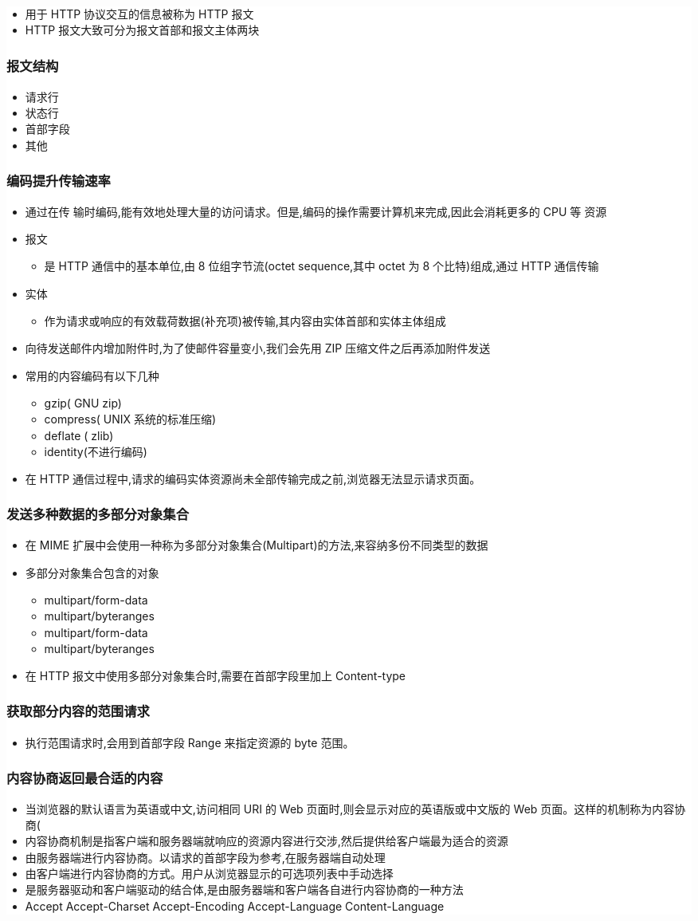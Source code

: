 - 用于 HTTP 协议交互的信息被称为 HTTP 报文
- HTTP 报文大致可分为报文首部和报文主体两块

### 报文结构

- 请求行
- 状态行
- 首部字段
- 其他

### 编码提升传输速率

- 通过在传 输时编码,能有效地处理大量的访问请求。但是,编码的操作需要计算机来完成,因此会消耗更多的 CPU 等 资源
- 报文

	- 是 HTTP 通信中的基本单位,由 8 位组字节流(octet sequence,其中 octet 为 8 个比特)组成,通过 HTTP 通信传输

- 实体

	- 作为请求或响应的有效载荷数据(补充项)被传输,其内容由实体首部和实体主体组成

- 向待发送邮件内增加附件时,为了使邮件容量变小,我们会先用 ZIP 压缩文件之后再添加附件发送
- 常用的内容编码有以下几种

	- gzip( GNU zip)
	- compress( UNIX 系统的标准压缩)
	- deflate ( zlib)
	- identity(不进行编码)

- 在 HTTP 通信过程中,请求的编码实体资源尚未全部传输完成之前,浏览器无法显示请求页面。

### 发送多种数据的多部分对象集合

- 在 MIME 扩展中会使用一种称为多部分对象集合(Multipart)的方法,来容纳多份不同类型的数据
- 多部分对象集合包含的对象

	- multipart/form-data
	- multipart/byteranges
	- multipart/form-data
	- multipart/byteranges

- 在 HTTP 报文中使用多部分对象集合时,需要在首部字段里加上 Content-type

### 获取部分内容的范围请求

- 执行范围请求时,会用到首部字段 Range 来指定资源的 byte 范围。

### 内容协商返回最合适的内容

- 当浏览器的默认语言为英语或中文,访问相同 URI 的 Web 页面时,则会显示对应的英语版或中文版的 Web 页面。这样的机制称为内容协商(
- 内容协商机制是指客户端和服务器端就响应的资源内容进行交涉,然后提供给客户端最为适合的资源
- 由服务器端进行内容协商。以请求的首部字段为参考,在服务器端自动处理
- 由客户端进行内容协商的方式。用户从浏览器显示的可选项列表中手动选择
- 是服务器驱动和客户端驱动的结合体,是由服务器端和客户端各自进行内容协商的一种方法
- Accept Accept-Charset Accept-Encoding Accept-Language Content-Language

